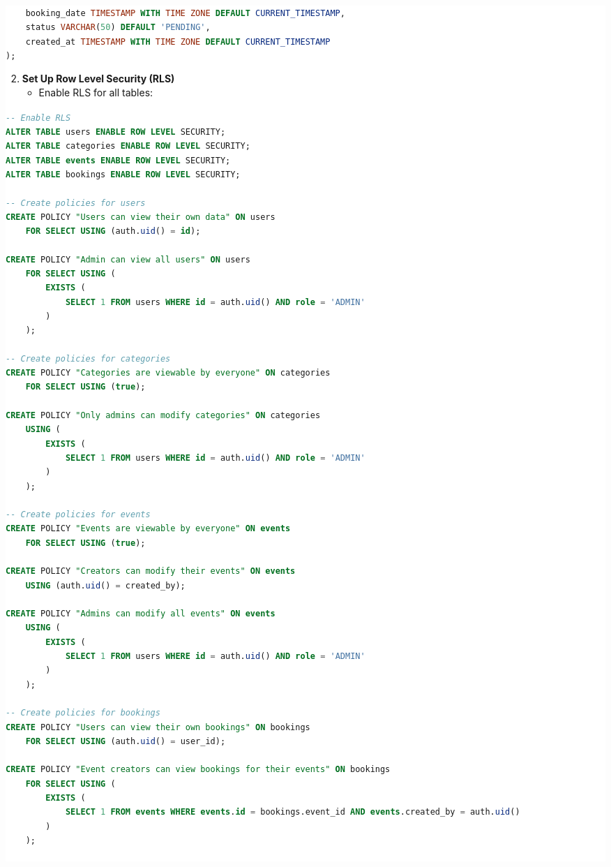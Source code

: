 ```sql
    booking_date TIMESTAMP WITH TIME ZONE DEFAULT CURRENT_TIMESTAMP,
    status VARCHAR(50) DEFAULT 'PENDING',
    created_at TIMESTAMP WITH TIME ZONE DEFAULT CURRENT_TIMESTAMP
);
```

2. **Set Up Row Level Security (RLS)**
   - Enable RLS for all tables:

```sql
-- Enable RLS
ALTER TABLE users ENABLE ROW LEVEL SECURITY;
ALTER TABLE categories ENABLE ROW LEVEL SECURITY;
ALTER TABLE events ENABLE ROW LEVEL SECURITY;
ALTER TABLE bookings ENABLE ROW LEVEL SECURITY;

-- Create policies for users
CREATE POLICY "Users can view their own data" ON users
    FOR SELECT USING (auth.uid() = id);
    
CREATE POLICY "Admin can view all users" ON users
    FOR SELECT USING (
        EXISTS (
            SELECT 1 FROM users WHERE id = auth.uid() AND role = 'ADMIN'
        )
    );

-- Create policies for categories
CREATE POLICY "Categories are viewable by everyone" ON categories
    FOR SELECT USING (true);
    
CREATE POLICY "Only admins can modify categories" ON categories
    USING (
        EXISTS (
            SELECT 1 FROM users WHERE id = auth.uid() AND role = 'ADMIN'
        )
    );

-- Create policies for events
CREATE POLICY "Events are viewable by everyone" ON events
    FOR SELECT USING (true);
    
CREATE POLICY "Creators can modify their events" ON events
    USING (auth.uid() = created_by);
    
CREATE POLICY "Admins can modify all events" ON events
    USING (
        EXISTS (
            SELECT 1 FROM users WHERE id = auth.uid() AND role = 'ADMIN'
        )
    );

-- Create policies for bookings
CREATE POLICY "Users can view their own bookings" ON bookings
    FOR SELECT USING (auth.uid() = user_id);
    
CREATE POLICY "Event creators can view bookings for their events" ON bookings
    FOR SELECT USING (
        EXISTS (
            SELECT 1 FROM events WHERE events.id = bookings.event_id AND events.created_by = auth.uid()
        )
    );
    
```